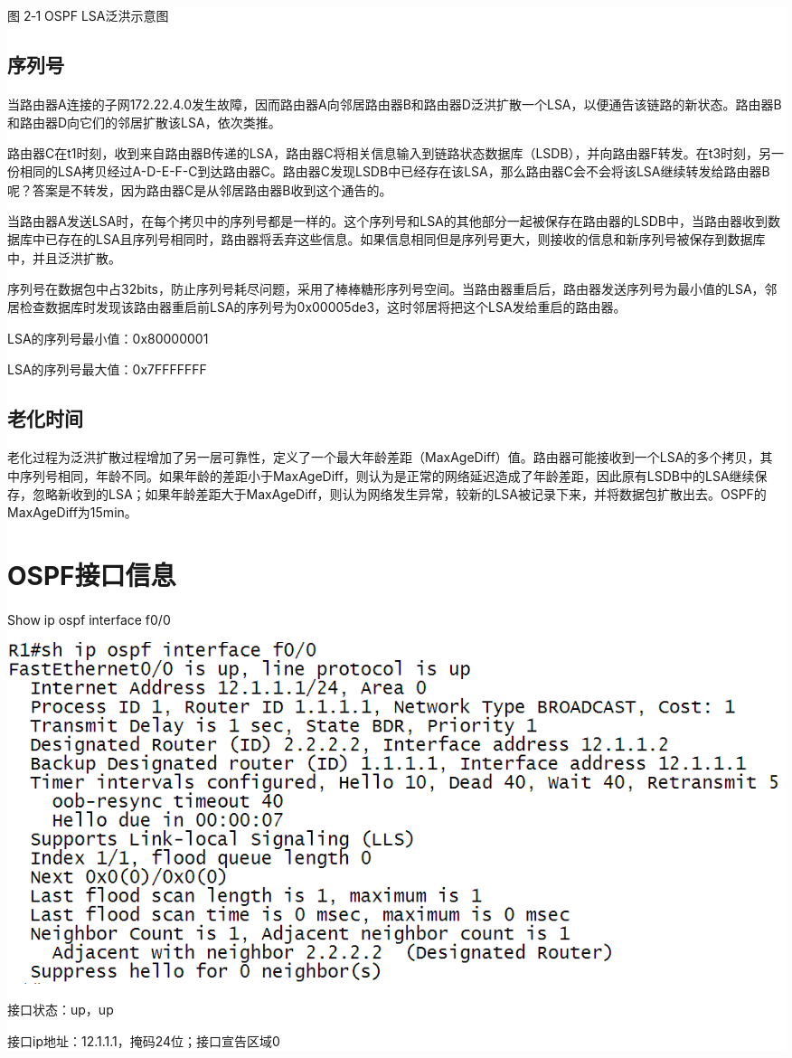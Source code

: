 图 2‑1 OSPF LSA泛洪示意图

## 序列号

当路由器A连接的子网172.22.4.0发生故障，因而路由器A向邻居路由器B和路由器D泛洪扩散一个LSA，以便通告该链路的新状态。路由器B和路由器D向它们的邻居扩散该LSA，依次类推。

路由器C在t1时刻，收到来自路由器B传递的LSA，路由器C将相关信息输入到链路状态数据库（LSDB），并向路由器F转发。在t3时刻，另一份相同的LSA拷贝经过A-D-E-F-C到达路由器C。路由器C发现LSDB中已经存在该LSA，那么路由器C会不会将该LSA继续转发给路由器B呢？答案是不转发，因为路由器C是从邻居路由器B收到这个通告的。

当路由器A发送LSA时，在每个拷贝中的序列号都是一样的。这个序列号和LSA的其他部分一起被保存在路由器的LSDB中，当路由器收到数据库中已存在的LSA且序列号相同时，路由器将丢弃这些信息。如果信息相同但是序列号更大，则接收的信息和新序列号被保存到数据库中，并且泛洪扩散。

序列号在数据包中占32bits，防止序列号耗尽问题，采用了棒棒糖形序列号空间。当路由器重启后，路由器发送序列号为最小值的LSA，邻居检查数据库时发现该路由器重启前LSA的序列号为0x00005de3，这时邻居将把这个LSA发给重启的路由器。

LSA的序列号最小值：0x80000001

LSA的序列号最大值：0x7FFFFFFF

## 老化时间

老化过程为泛洪扩散过程增加了另一层可靠性，定义了一个最大年龄差距（MaxAgeDiff）值。路由器可能接收到一个LSA的多个拷贝，其中序列号相同，年龄不同。如果年龄的差距小于MaxAgeDiff，则认为是正常的网络延迟造成了年龄差距，因此原有LSDB中的LSA继续保存，忽略新收到的LSA；如果年龄差距大于MaxAgeDiff，则认为网络发生异常，较新的LSA被记录下来，并将数据包扩散出去。OSPF的MaxAgeDiff为15min。

# OSPF接口信息

Show ip ospf interface f0/0

![](CCNPDAY6/79e13b231dacf871b2baf610b124b7a7.png)

接口状态：up，up

接口ip地址：12.1.1.1，掩码24位；接口宣告区域0
